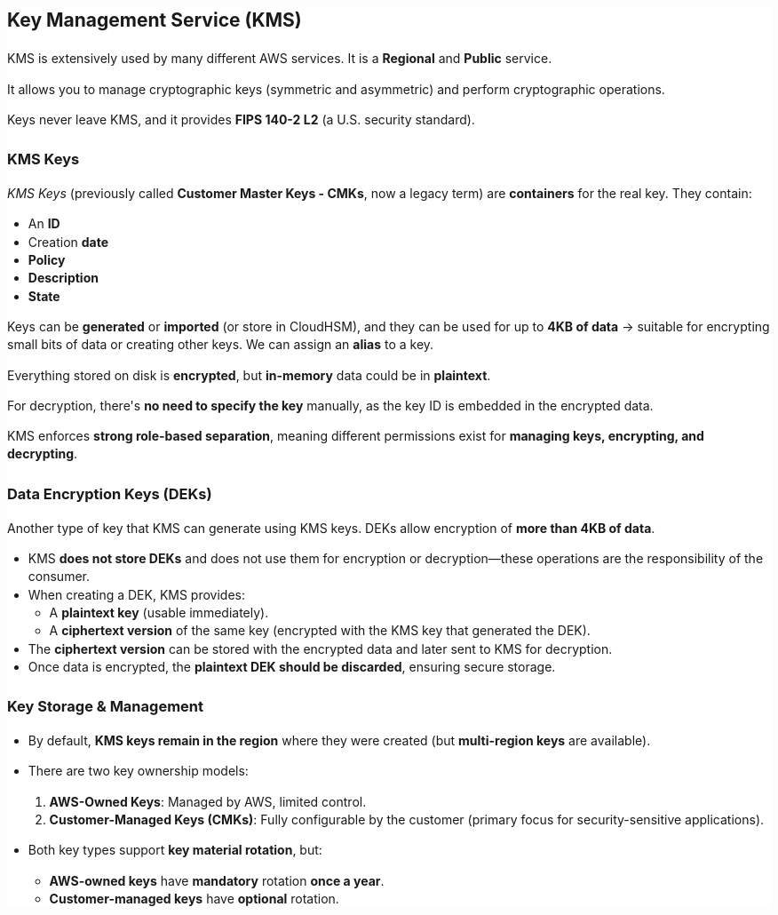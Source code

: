 
## Key Management Service (KMS)

KMS is extensively used by many different AWS services. It is a **Regional** and **Public** service.

It allows you to manage cryptographic keys (symmetric and asymmetric) and perform cryptographic operations.

Keys never leave KMS, and it provides **FIPS 140-2 L2** (a U.S. security standard).

### KMS Keys
*KMS Keys* (previously called **Customer Master Keys - CMKs**, now a legacy term) are **containers** for the real key. They contain:
- An **ID**
- Creation **date**
- **Policy**
- **Description**
- **State**

Keys can be **generated** or **imported** (or store in CloudHSM), and they can be used for up to **4KB of data** → suitable for encrypting small bits of data or creating other keys. We can assign an **alias** to a key.

Everything stored on disk is **encrypted**, but **in-memory** data could be in **plaintext**.

For decryption, there's **no need to specify the key** manually, as the key ID is embedded in the encrypted data.

KMS enforces **strong role-based separation**, meaning different permissions exist for **managing keys, encrypting, and decrypting**.

### Data Encryption Keys (DEKs)
Another type of key that KMS can generate using KMS keys. DEKs allow encryption of **more than 4KB of data**.

- KMS **does not store DEKs** and does not use them for encryption or decryption—these operations are the responsibility of the consumer.
- When creating a DEK, KMS provides:
  - A **plaintext key** (usable immediately).
  - A **ciphertext version** of the same key (encrypted with the KMS key that generated the DEK).
- The **ciphertext version** can be stored with the encrypted data and later sent to KMS for decryption.
- Once data is encrypted, the **plaintext DEK should be discarded**, ensuring secure storage.

### Key Storage & Management
- By default, **KMS keys remain in the region** where they were created (but **multi-region keys** are available).
- There are two key ownership models:
  1. **AWS-Owned Keys**: Managed by AWS, limited control.
  2. **Customer-Managed Keys (CMKs)**: Fully configurable by the customer (primary focus for security-sensitive applications).

- Both key types support **key material rotation**, but:
  - **AWS-owned keys** have **mandatory** rotation **once a year**.
  - **Customer-managed keys** have **optional** rotation.
  